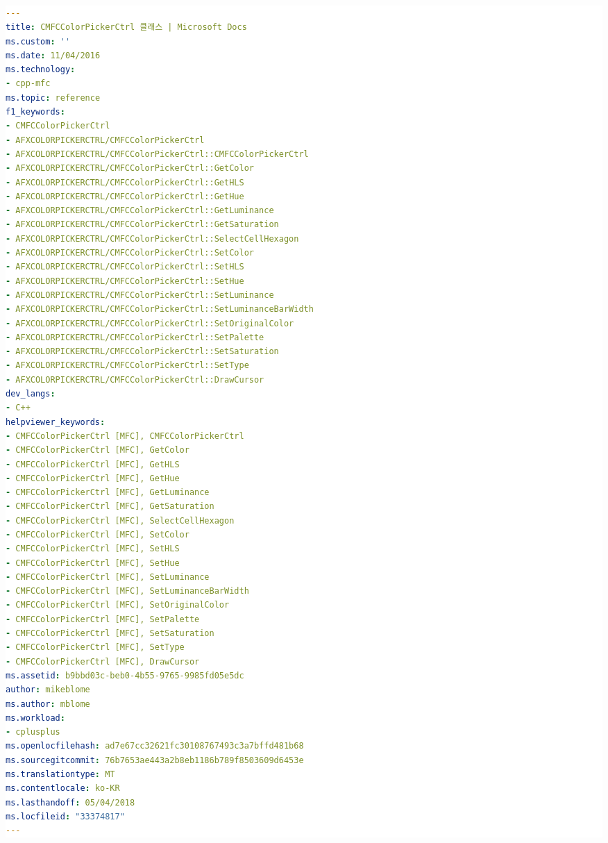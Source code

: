 ```yaml
---
title: CMFCColorPickerCtrl 클래스 | Microsoft Docs
ms.custom: ''
ms.date: 11/04/2016
ms.technology:
- cpp-mfc
ms.topic: reference
f1_keywords:
- CMFCColorPickerCtrl
- AFXCOLORPICKERCTRL/CMFCColorPickerCtrl
- AFXCOLORPICKERCTRL/CMFCColorPickerCtrl::CMFCColorPickerCtrl
- AFXCOLORPICKERCTRL/CMFCColorPickerCtrl::GetColor
- AFXCOLORPICKERCTRL/CMFCColorPickerCtrl::GetHLS
- AFXCOLORPICKERCTRL/CMFCColorPickerCtrl::GetHue
- AFXCOLORPICKERCTRL/CMFCColorPickerCtrl::GetLuminance
- AFXCOLORPICKERCTRL/CMFCColorPickerCtrl::GetSaturation
- AFXCOLORPICKERCTRL/CMFCColorPickerCtrl::SelectCellHexagon
- AFXCOLORPICKERCTRL/CMFCColorPickerCtrl::SetColor
- AFXCOLORPICKERCTRL/CMFCColorPickerCtrl::SetHLS
- AFXCOLORPICKERCTRL/CMFCColorPickerCtrl::SetHue
- AFXCOLORPICKERCTRL/CMFCColorPickerCtrl::SetLuminance
- AFXCOLORPICKERCTRL/CMFCColorPickerCtrl::SetLuminanceBarWidth
- AFXCOLORPICKERCTRL/CMFCColorPickerCtrl::SetOriginalColor
- AFXCOLORPICKERCTRL/CMFCColorPickerCtrl::SetPalette
- AFXCOLORPICKERCTRL/CMFCColorPickerCtrl::SetSaturation
- AFXCOLORPICKERCTRL/CMFCColorPickerCtrl::SetType
- AFXCOLORPICKERCTRL/CMFCColorPickerCtrl::DrawCursor
dev_langs:
- C++
helpviewer_keywords:
- CMFCColorPickerCtrl [MFC], CMFCColorPickerCtrl
- CMFCColorPickerCtrl [MFC], GetColor
- CMFCColorPickerCtrl [MFC], GetHLS
- CMFCColorPickerCtrl [MFC], GetHue
- CMFCColorPickerCtrl [MFC], GetLuminance
- CMFCColorPickerCtrl [MFC], GetSaturation
- CMFCColorPickerCtrl [MFC], SelectCellHexagon
- CMFCColorPickerCtrl [MFC], SetColor
- CMFCColorPickerCtrl [MFC], SetHLS
- CMFCColorPickerCtrl [MFC], SetHue
- CMFCColorPickerCtrl [MFC], SetLuminance
- CMFCColorPickerCtrl [MFC], SetLuminanceBarWidth
- CMFCColorPickerCtrl [MFC], SetOriginalColor
- CMFCColorPickerCtrl [MFC], SetPalette
- CMFCColorPickerCtrl [MFC], SetSaturation
- CMFCColorPickerCtrl [MFC], SetType
- CMFCColorPickerCtrl [MFC], DrawCursor
ms.assetid: b9bbd03c-beb0-4b55-9765-9985fd05e5dc
author: mikeblome
ms.author: mblome
ms.workload:
- cplusplus
ms.openlocfilehash: ad7e67cc32621fc30108767493c3a7bffd481b68
ms.sourcegitcommit: 76b7653ae443a2b8eb1186b789f8503609d6453e
ms.translationtype: MT
ms.contentlocale: ko-KR
ms.lasthandoff: 05/04/2018
ms.locfileid: "33374817"
---
```
